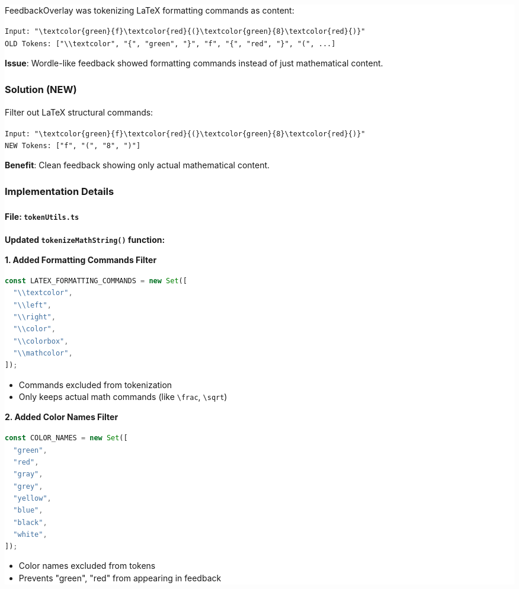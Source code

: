 FeedbackOverlay was tokenizing LaTeX formatting commands as content:

```
Input: "\textcolor{green}{f}\textcolor{red}{(}\textcolor{green}{8}\textcolor{red}{)}"
OLD Tokens: ["\\textcolor", "{", "green", "}", "f", "{", "red", "}", "(", ...]
```

**Issue**: Wordle-like feedback showed formatting commands instead of just mathematical content.

### Solution (NEW)

Filter out LaTeX structural commands:

```
Input: "\textcolor{green}{f}\textcolor{red}{(}\textcolor{green}{8}\textcolor{red}{)}"
NEW Tokens: ["f", "(", "8", ")"]
```

**Benefit**: Clean feedback showing only actual mathematical content.

### Implementation Details

#### File: `tokenUtils.ts`

**Updated `tokenizeMathString()` function:**

**1. Added Formatting Commands Filter**

```typescript
const LATEX_FORMATTING_COMMANDS = new Set([
  "\\textcolor",
  "\\left",
  "\\right",
  "\\color",
  "\\colorbox",
  "\\mathcolor",
]);
```

- Commands excluded from tokenization
- Only keeps actual math commands (like `\frac`, `\sqrt`)

**2. Added Color Names Filter**

```typescript
const COLOR_NAMES = new Set([
  "green",
  "red",
  "gray",
  "grey",
  "yellow",
  "blue",
  "black",
  "white",
]);
```

- Color names excluded from tokens
- Prevents "green", "red" from appearing in feedback
